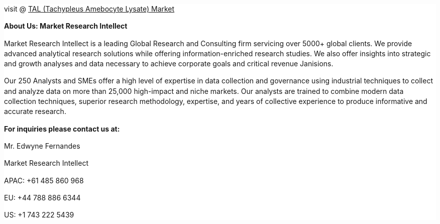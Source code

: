 visit&nbsp;@</strong>&nbsp;</span><span class="font-[700]"><a href="https://www.marketresearchintellect.com/product/tal-tachypleus-amebocyte-lysate-market/?utm_source=Linkedin&utm_medium=822" target="_blank" data-tracking-control-name="article-ssr-frontend-pulse_little-text-block" data-tracking-will-navigate="" data-test-link="">TAL (Tachypleus Amebocyte Lysate) Market</a></span></p><p><strong><span class="font-[700]">About Us: Market Research Intellect</span></strong></p><p><span class="">Market Research Intellect is a leading Global Research and Consulting firm servicing over 5000+ global clients. We provide advanced analytical research solutions while offering information-enriched research studies.&nbsp;</span>We also offer insights into strategic and growth analyses and data necessary to achieve corporate goals and critical revenue Janisions.</p><p><span class="">Our 250 Analysts and SMEs offer a high level of expertise in data collection and governance using industrial techniques to collect and analyze data on more than 25,000 high-impact and niche markets. Our analysts are trained to combine modern data collection techniques, superior research methodology, expertise, and years of collective experience to produce informative and accurate research.</span></p><p><strong>For inquiries please contact us at:</strong></p><p>Mr. Edwyne Fernandes</p><p>Market Research Intellect</p><p>APAC: +61 485 860 968</p><p>EU: +44 788 886 6344</p><p>US: +1 743 222 5439</p>